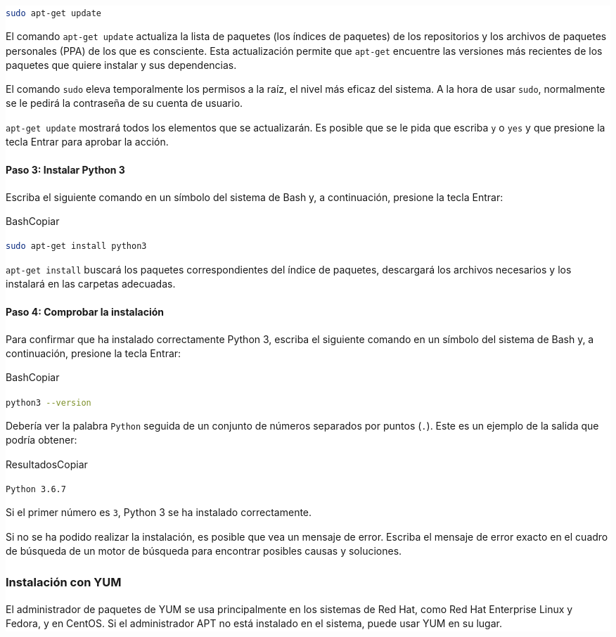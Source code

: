 ```bash
sudo apt-get update
```

El comando `apt-get update` actualiza la lista de paquetes (los índices de paquetes) de los repositorios y los archivos de paquetes personales (PPA) de los que es consciente. Esta actualización permite que `apt-get` encuentre las versiones más recientes de los paquetes que quiere instalar y sus dependencias.

El comando `sudo` eleva temporalmente los permisos a la raíz, el nivel más eficaz del sistema. A la hora de usar `sudo`, normalmente se le pedirá la contraseña de su cuenta de usuario.

`apt-get update` mostrará todos los elementos que se actualizarán. Es posible que se le pida que escriba `y` o `yes` y que presione la tecla Entrar para aprobar la acción.

#### Paso 3: Instalar Python 3

Escriba el siguiente comando en un símbolo del sistema de Bash y, a continuación, presione la tecla Entrar:

BashCopiar

```bash
sudo apt-get install python3
```

`apt-get install` buscará los paquetes correspondientes del índice de paquetes, descargará los archivos necesarios y los instalará en las carpetas adecuadas.

#### Paso 4: Comprobar la instalación

Para confirmar que ha instalado correctamente Python 3, escriba el siguiente comando en un símbolo del sistema de Bash y, a continuación, presione la tecla Entrar:

BashCopiar

```bash
python3 --version
```

Debería ver la palabra `Python` seguida de un conjunto de números separados por puntos (`.`). Este es un ejemplo de la salida que podría obtener:

ResultadosCopiar

```output
Python 3.6.7
```

Si el primer número es `3`, Python 3 se ha instalado correctamente.

Si no se ha podido realizar la instalación, es posible que vea un mensaje de error. Escriba el mensaje de error exacto en el cuadro de búsqueda de un motor de búsqueda para encontrar posibles causas y soluciones.

### Instalación con YUM

El administrador de paquetes de YUM se usa principalmente en los sistemas de Red Hat, como Red Hat Enterprise Linux y Fedora, y en CentOS. Si el administrador APT no está instalado en el sistema, puede usar YUM en su lugar.
